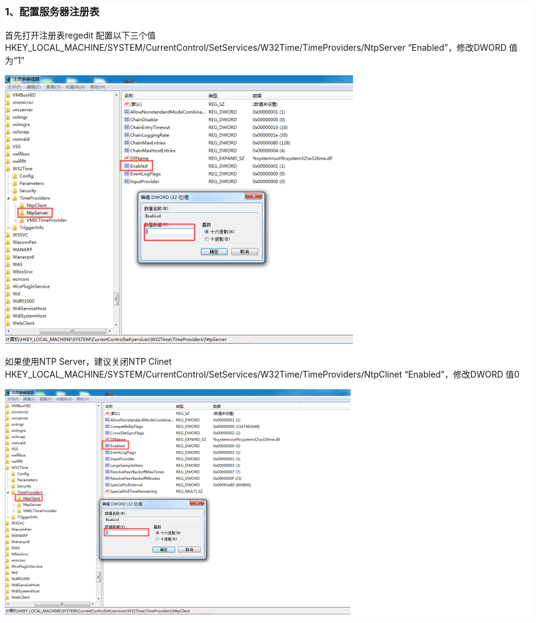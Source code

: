 ### 1、配置服务器注册表
<p style={{marginLeft:"2em" ,fontSize:"20px"}}>
首先打开注册表regedit   配置以下三个值
HKEY_LOCAL_MACHINE/SYSTEM/CurrentControl/SetServices/W32Time/TimeProviders/NtpServer
“Enabled”，修改DWORD 值为“1”
</p>
<img src="/img/softwareInstall/Standalone/Alcatel/2/12.png" alt="" style={{ marginLeft: "4em"}} />


<p style={{marginLeft:"2em" ,fontSize:"20px"}}>
如果使用NTP Server，建议关闭NTP Clinet
HKEY_LOCAL_MACHINE/SYSTEM/CurrentControl/SetServices/W32Time/TimeProviders/NtpClinet
“Enabled”，修改DWORD 值0
</p>
<img src="/img/softwareInstall/Standalone/Alcatel/2/13.png" alt="" style={{ marginLeft: "4em"}} />
